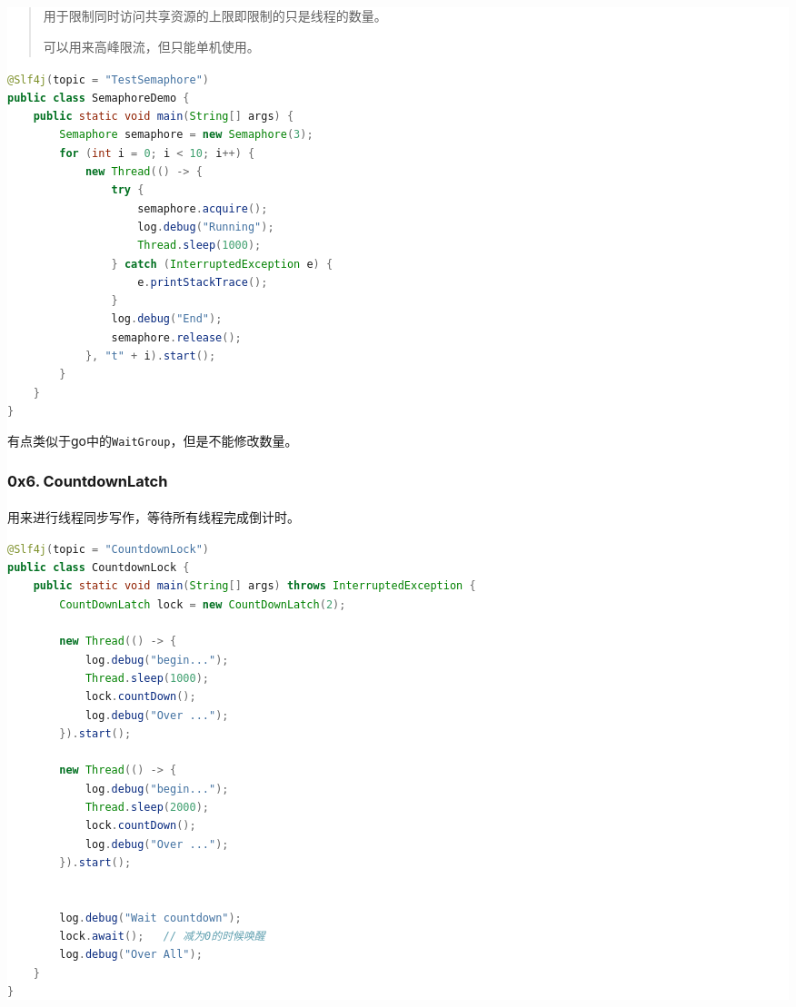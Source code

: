 > 用于限制同时访问共享资源的上限即限制的只是线程的数量。
>
> 可以用来高峰限流，但只能单机使用。

```java
@Slf4j(topic = "TestSemaphore")
public class SemaphoreDemo {
    public static void main(String[] args) {
        Semaphore semaphore = new Semaphore(3);
        for (int i = 0; i < 10; i++) {
            new Thread(() -> {
                try {
                    semaphore.acquire();
                    log.debug("Running");
                    Thread.sleep(1000);
                } catch (InterruptedException e) {
                    e.printStackTrace();
                }
                log.debug("End");
                semaphore.release();
            }, "t" + i).start();
        }
    }
}
```

有点类似于go中的`WaitGroup`，但是不能修改数量。

### 0x6. CountdownLatch

用来进行线程同步写作，等待所有线程完成倒计时。

```java
@Slf4j(topic = "CountdownLock")
public class CountdownLock {
    public static void main(String[] args) throws InterruptedException {
        CountDownLatch lock = new CountDownLatch(2);

        new Thread(() -> {
            log.debug("begin...");
            Thread.sleep(1000);
            lock.countDown();
            log.debug("Over ...");
        }).start();

        new Thread(() -> {
            log.debug("begin...");
            Thread.sleep(2000);
            lock.countDown();
            log.debug("Over ...");
        }).start();


        log.debug("Wait countdown");
        lock.await();   // 减为0的时候唤醒
        log.debug("Over All");
    }
}
```
